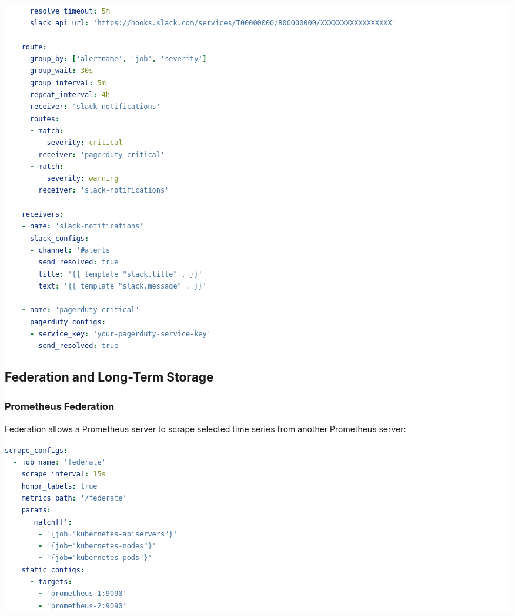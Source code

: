 ```yaml
      resolve_timeout: 5m
      slack_api_url: 'https://hooks.slack.com/services/T00000000/B00000000/XXXXXXXXXXXXXXXXX'
    
    route:
      group_by: ['alertname', 'job', 'severity']
      group_wait: 30s
      group_interval: 5m
      repeat_interval: 4h
      receiver: 'slack-notifications'
      routes:
      - match:
          severity: critical
        receiver: 'pagerduty-critical'
      - match:
          severity: warning
        receiver: 'slack-notifications'
    
    receivers:
    - name: 'slack-notifications'
      slack_configs:
      - channel: '#alerts'
        send_resolved: true
        title: '{{ template "slack.title" . }}'
        text: '{{ template "slack.message" . }}'
    
    - name: 'pagerduty-critical'
      pagerduty_configs:
      - service_key: 'your-pagerduty-service-key'
        send_resolved: true
```

## Federation and Long-Term Storage

### Prometheus Federation

Federation allows a Prometheus server to scrape selected time series from another Prometheus server:

```yaml
scrape_configs:
  - job_name: 'federate'
    scrape_interval: 15s
    honor_labels: true
    metrics_path: '/federate'
    params:
      'match[]':
        - '{job="kubernetes-apiservers"}'
        - '{job="kubernetes-nodes"}'
        - '{job="kubernetes-pods"}'
    static_configs:
      - targets:
        - 'prometheus-1:9090'
        - 'prometheus-2:9090'
```
